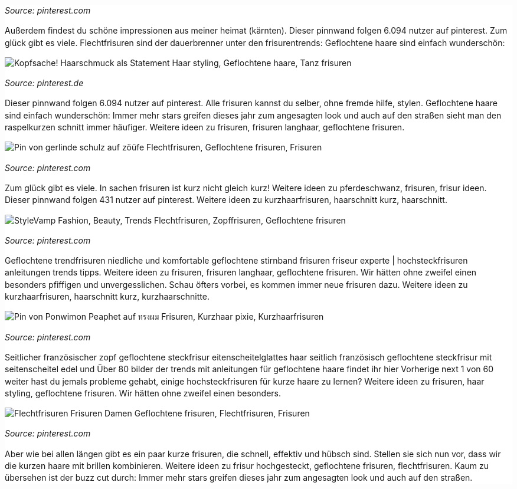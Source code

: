 *Source: pinterest.com*

Außerdem findest du schöne impressionen aus meiner heimat (kärnten). Dieser pinnwand folgen 6.094 nutzer auf pinterest. Zum glück gibt es viele. Flechtfrisuren sind der dauerbrenner unter den frisurentrends: Geflochtene haare sind einfach wunderschön:


![Kopfsache! Haarschmuck als Statement Haar styling, Geflochtene haare, Tanz frisuren](https://i.pinimg.com/originals/da/00/2e/da002ea9b87343fdce9e9be52582c4f9.jpg "Kopfsache! Haarschmuck als Statement Haar styling, Geflochtene haare, Tanz frisuren")

*Source: pinterest.de*

Dieser pinnwand folgen 6.094 nutzer auf pinterest. Alle frisuren kannst du selber, ohne fremde hilfe, stylen. Geflochtene haare sind einfach wunderschön: Immer mehr stars greifen dieses jahr zum angesagten look und auch auf den straßen sieht man den raspelkurzen schnitt immer häufiger. Weitere ideen zu frisuren, frisuren langhaar, geflochtene frisuren.


![Pin von gerlinde schulz auf zöüfe Flechtfrisuren, Geflochtene frisuren, Frisuren](https://i.pinimg.com/originals/c9/0a/d3/c90ad3cbcb2d3097f0a4a4aa9ca481ee.jpg "Pin von gerlinde schulz auf zöüfe Flechtfrisuren, Geflochtene frisuren, Frisuren")

*Source: pinterest.com*

Zum glück gibt es viele. In sachen frisuren ist kurz nicht gleich kurz! Weitere ideen zu pferdeschwanz, frisuren, frisur ideen. Dieser pinnwand folgen 431 nutzer auf pinterest. Weitere ideen zu kurzhaarfrisuren, haarschnitt kurz, haarschnitt.


![StyleVamp Fashion, Beauty, Trends Flechtfrisuren, Zopffrisuren, Geflochtene frisuren](https://i.pinimg.com/originals/0a/ee/c9/0aeec95262e6abdbd3929bf0969ee06d.jpg "StyleVamp Fashion, Beauty, Trends Flechtfrisuren, Zopffrisuren, Geflochtene frisuren")

*Source: pinterest.com*

Geflochtene trendfrisuren niedliche und komfortable geflochtene stirnband frisuren friseur experte | hochsteckfrisuren anleitungen trends tipps. Weitere ideen zu frisuren, frisuren langhaar, geflochtene frisuren. Wir hätten ohne zweifel einen besonders pfiffigen und unvergesslichen. Schau öfters vorbei, es kommen immer neue frisuren dazu. Weitere ideen zu kurzhaarfrisuren, haarschnitt kurz, kurzhaarschnitte.


![Pin von Ponwimon Peaphet auf ทรงผม Frisuren, Kurzhaar pixie, Kurzhaarfrisuren](https://i.pinimg.com/originals/d1/c5/9c/d1c59ca402f6aafd649b3be1a326f8d9.jpg "Pin von Ponwimon Peaphet auf ทรงผม Frisuren, Kurzhaar pixie, Kurzhaarfrisuren")

*Source: pinterest.com*

Seitlicher französischer zopf geflochtene steckfrisur eitenscheitelglattes haar seitlich französisch geflochtene steckfrisur mit seitenscheitel edel und Über 80 bilder der trends mit anleitungen für geflochtene haare findet ihr hier Vorherige next 1 von 60 weiter hast du jemals probleme gehabt, einige hochsteckfrisuren für kurze haare zu lernen? Weitere ideen zu frisuren, haar styling, geflochtene frisuren. Wir hätten ohne zweifel einen besonders.


![Flechtfrisuren Frisuren Damen Geflochtene frisuren, Flechtfrisuren, Frisuren](https://i.pinimg.com/originals/6a/0f/ab/6a0fabbc4b3dd11ff727e40ddba6b0c7.jpg "Flechtfrisuren Frisuren Damen Geflochtene frisuren, Flechtfrisuren, Frisuren")

*Source: pinterest.com*

Aber wie bei allen längen gibt es ein paar kurze frisuren, die schnell, effektiv und hübsch sind. Stellen sie sich nun vor, dass wir die kurzen haare mit brillen kombinieren. Weitere ideen zu frisur hochgesteckt, geflochtene frisuren, flechtfrisuren. Kaum zu übersehen ist der buzz cut durch: Immer mehr stars greifen dieses jahr zum angesagten look und auch auf den straßen.

